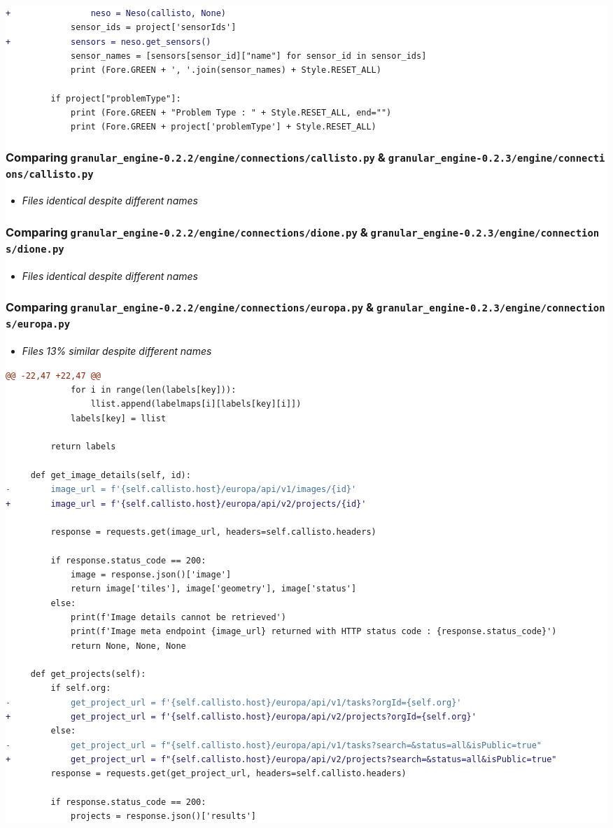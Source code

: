 ```diff
+                neso = Neso(callisto, None)
             sensor_ids = project['sensorIds']
+            sensors = neso.get_sensors()
             sensor_names = [sensors[sensor_id]["name"] for sensor_id in sensor_ids]
             print (Fore.GREEN + ', '.join(sensor_names) + Style.RESET_ALL)
 
         if project["problemType"]:
             print (Fore.GREEN + "Problem Type : " + Style.RESET_ALL, end="")
             print (Fore.GREEN + project['problemType'] + Style.RESET_ALL)
```

### Comparing `granular_engine-0.2.2/engine/connections/callisto.py` & `granular_engine-0.2.3/engine/connections/callisto.py`

 * *Files identical despite different names*

### Comparing `granular_engine-0.2.2/engine/connections/dione.py` & `granular_engine-0.2.3/engine/connections/dione.py`

 * *Files identical despite different names*

### Comparing `granular_engine-0.2.2/engine/connections/europa.py` & `granular_engine-0.2.3/engine/connections/europa.py`

 * *Files 13% similar despite different names*

```diff
@@ -22,47 +22,47 @@
             for i in range(len(labels[key])):
                 llist.append(labelmaps[i][labels[key][i]])
             labels[key] = llist
         
         return labels
 
     def get_image_details(self, id):
-        image_url = f'{self.callisto.host}/europa/api/v1/images/{id}'
+        image_url = f'{self.callisto.host}/europa/api/v2/projects/{id}'
 
         response = requests.get(image_url, headers=self.callisto.headers)
 
         if response.status_code == 200:
             image = response.json()['image']
             return image['tiles'], image['geometry'], image['status']
         else:
             print(f'Image details cannot be retrieved')
             print(f'Image meta endpoint {image_url} returned with HTTP status code : {response.status_code}')
             return None, None, None
             
     def get_projects(self):
         if self.org:
-            get_project_url = f'{self.callisto.host}/europa/api/v1/tasks?orgId={self.org}'
+            get_project_url = f'{self.callisto.host}/europa/api/v2/projects?orgId={self.org}'
         else:
-            get_project_url = f"{self.callisto.host}/europa/api/v1/tasks?search=&status=all&isPublic=true"
+            get_project_url = f"{self.callisto.host}/europa/api/v2/projects?search=&status=all&isPublic=true"
         response = requests.get(get_project_url, headers=self.callisto.headers)
 
         if response.status_code == 200:
             projects = response.json()['results']
```